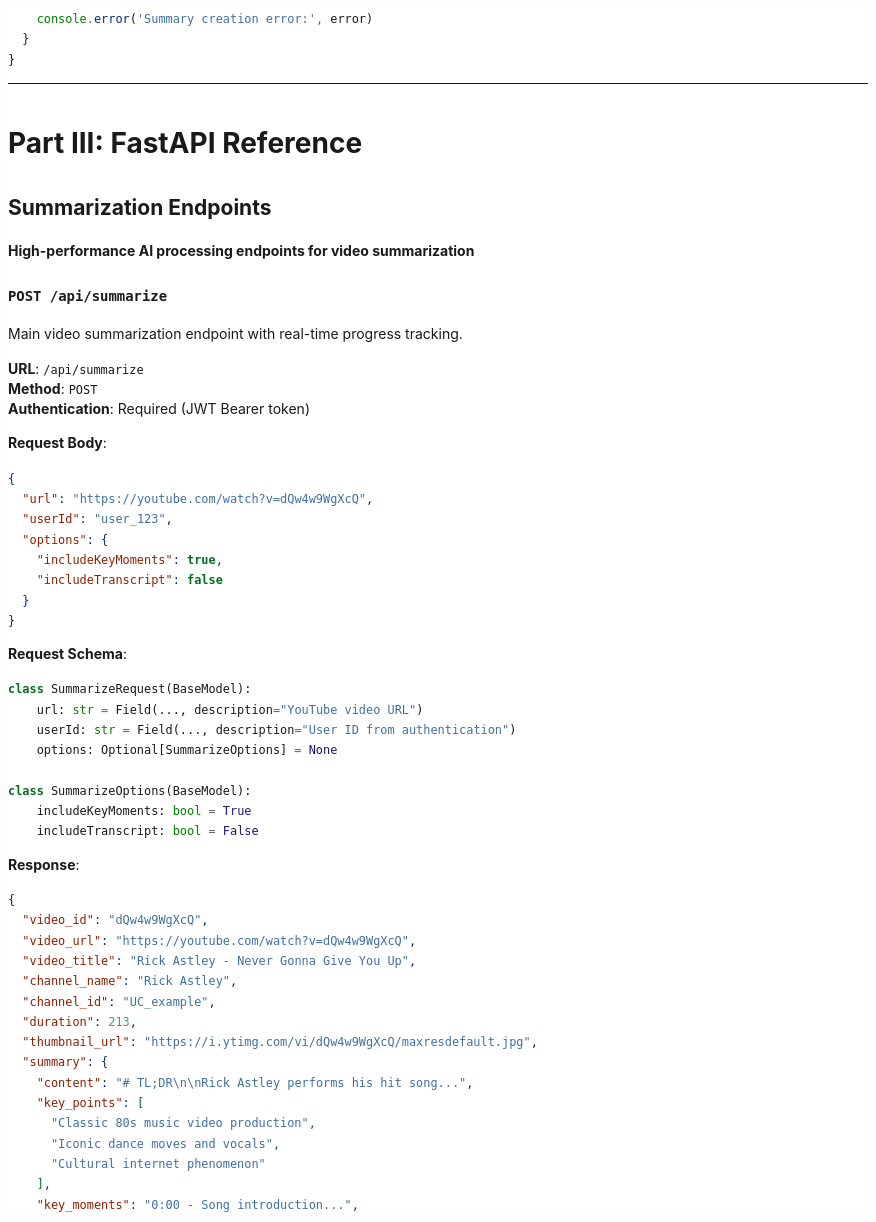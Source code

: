 ```typescript
    console.error('Summary creation error:', error)
  }
}
```

---

# Part III: FastAPI Reference

## Summarization Endpoints

**High-performance AI processing endpoints for video summarization**

### `POST /api/summarize`

Main video summarization endpoint with real-time progress tracking.

**URL**: `/api/summarize`  
**Method**: `POST`  
**Authentication**: Required (JWT Bearer token)

**Request Body**:

```json
{
  "url": "https://youtube.com/watch?v=dQw4w9WgXcQ",
  "userId": "user_123",
  "options": {
    "includeKeyMoments": true,
    "includeTranscript": false
  }
}
```

**Request Schema**:

```python
class SummarizeRequest(BaseModel):
    url: str = Field(..., description="YouTube video URL")
    userId: str = Field(..., description="User ID from authentication")
    options: Optional[SummarizeOptions] = None

class SummarizeOptions(BaseModel):
    includeKeyMoments: bool = True
    includeTranscript: bool = False
```

**Response**:

```json
{
  "video_id": "dQw4w9WgXcQ",
  "video_url": "https://youtube.com/watch?v=dQw4w9WgXcQ",
  "video_title": "Rick Astley - Never Gonna Give You Up",
  "channel_name": "Rick Astley",
  "channel_id": "UC_example",
  "duration": 213,
  "thumbnail_url": "https://i.ytimg.com/vi/dQw4w9WgXcQ/maxresdefault.jpg",
  "summary": {
    "content": "# TL;DR\n\nRick Astley performs his hit song...",
    "key_points": [
      "Classic 80s music video production",
      "Iconic dance moves and vocals",
      "Cultural internet phenomenon"
    ],
    "key_moments": "0:00 - Song introduction...",
```